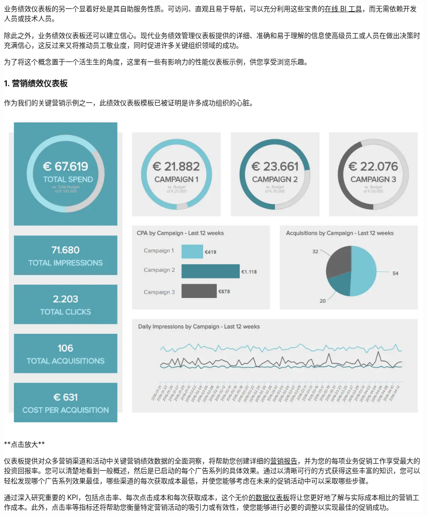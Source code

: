 业务绩效仪表板的另一个显着好处是其自助服务性质。可访问、直观且易于导航，可以充分利用这些宝贵的[在线 BI 工具](https://www.datafocus.ai/infos/online-bi-tools)，而无需依赖开发人员或技术人员。

除此之外，业务绩效仪表板还可以建立信心。现代业务绩效管理仪表板提供的详细、准确和易于理解的信息使高级员工或人员在做出决策时充满信心，这反过来又将推动员工敬业度，同时促进许多关键组织领域的成功。

为了将这个概念置于一个活生生的角度，这里有一些有影响力的性能仪表板示例，供您享受浏览乐趣。

### 1\. 营销绩效仪表板

作为我们的关键营销示例之一，此绩效仪表板模板已被证明是许多成功组织的心脏。

![业务绩效仪表板入门 – 示例和模板](images/f7d8c189b8e678a5f51857d19108d345-1.png~tplv-r2kw2awwi5-image.webp "业务绩效仪表板入门 – 示例和模板")

\*\*点击放大\*\*

仪表板提供对众多营销渠道和活动中关键营销绩效数据的全面洞察，将帮助您创建详细的[营销报告](https://www.datafocus.ai/infos/daily-weekly-monthly-marketing-report-examples/)，并为您的每项业务促销工作享受最大的投资回报率。您可以清楚地看到一般概述，然后是已启动的每个广告系列的具体效果。通过以清晰可行的方式获得这些丰富的知识，您可以轻松发现哪个广告系列效果最佳，哪些渠道的每次获取成本最低，并使您能够考虑在未来的促销活动中可以采取哪些步骤。

通过深入研究重要的 KPI，包括点击率、每次点击成本和每次获取成本，这个无价[的数据仪表板](https://www.datafocus.ai/infos/data-dashboards-definition-examples-templates)将让您更好地了解与实际成本相比的营销工作成本。此外，点击率等指标还将帮助您衡量特定营销活动的吸引力或有效性，使您能够进行必要的调整以实现最佳的促销成功。
